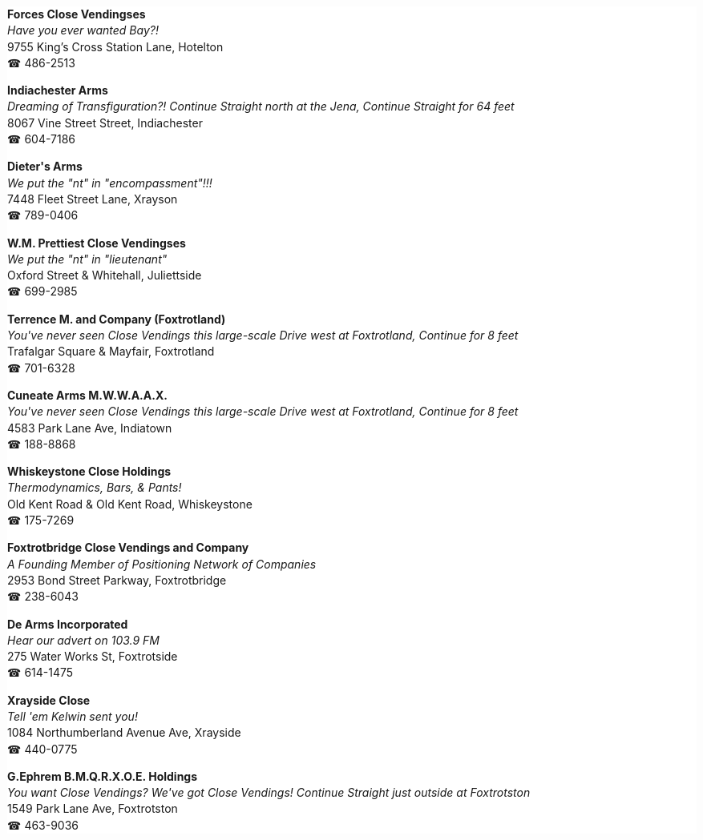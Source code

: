 **Forces Close Vendingses**  
_Have you ever wanted Bay?!_  
9755 King’s Cross Station Lane, Hotelton  
☎ 486-2513

**Indiachester Arms**  
_Dreaming of Transfiguration?! 
Continue Straight north at the Jena, Continue Straight for 64 feet_  
8067 Vine Street Street, Indiachester  
☎ 604-7186

**Dieter's Arms**  
_We put the "nt" in "encompassment"!!!_  
7448 Fleet Street Lane, Xrayson  
☎ 789-0406

**W.M. Prettiest Close Vendingses**  
_We put the "nt" in "lieutenant"_  
Oxford Street & Whitehall, Juliettside  
☎ 699-2985

**Terrence M. and Company (Foxtrotland)**  
_You've never seen Close Vendings this large-scale 
Drive west at Foxtrotland, Continue for 8 feet_  
Trafalgar Square & Mayfair, Foxtrotland  
☎ 701-6328

**Cuneate Arms M.W.W.A.A.X.**  
_You've never seen Close Vendings this large-scale 
Drive west at Foxtrotland, Continue for 8 feet_  
4583 Park Lane Ave, Indiatown  
☎ 188-8868

**Whiskeystone Close Holdings**  
_Thermodynamics, Bars, & Pants!_  
Old Kent Road & Old Kent Road, Whiskeystone  
☎ 175-7269

**Foxtrotbridge Close Vendings and Company**  
_A Founding Member of Positioning Network of Companies_  
2953 Bond Street Parkway, Foxtrotbridge  
☎ 238-6043

**De Arms Incorporated**  
_Hear our advert on 103.9 FM_  
275 Water Works St, Foxtrotside  
☎ 614-1475

**Xrayside Close**  
_Tell 'em Kelwin sent you!_  
1084 Northumberland Avenue Ave, Xrayside  
☎ 440-0775

**G.Ephrem B.M.Q.R.X.O.E. Holdings**  
_You want Close Vendings? We've got Close Vendings! 
Continue Straight just outside at Foxtrotston_  
1549 Park Lane Ave, Foxtrotston  
☎ 463-9036

